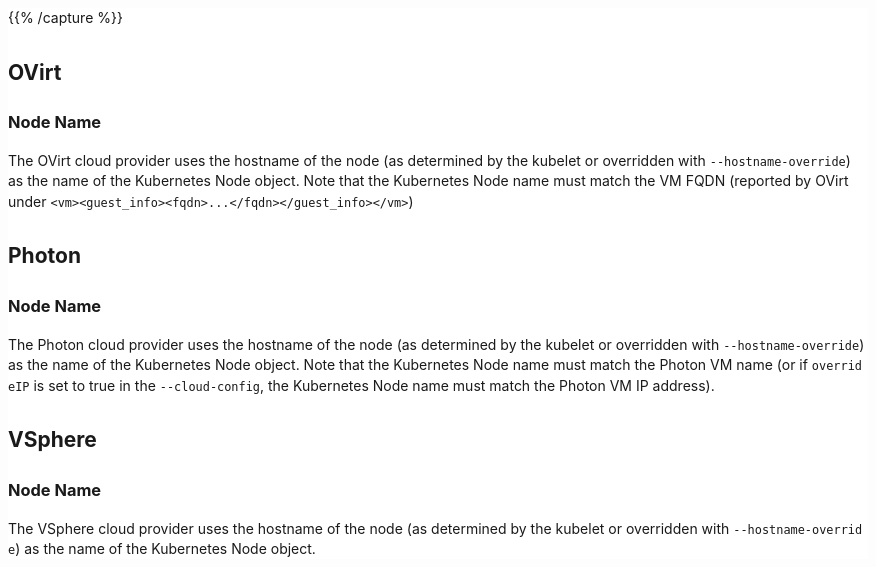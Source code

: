 [kubenet]: https://kubernetes.io/docs/concepts/cluster-administration/network-plugins/#kubenet

{{% /capture %}}

## OVirt

### Node Name

The OVirt cloud provider uses the hostname of the node (as determined by the kubelet or overridden with `--hostname-override`) as the name of the Kubernetes Node object.
Note that the Kubernetes Node name must match the VM FQDN (reported by OVirt under `<vm><guest_info><fqdn>...</fqdn></guest_info></vm>`)

## Photon

### Node Name

The Photon cloud provider uses the hostname of the node (as determined by the kubelet or overridden with `--hostname-override`) as the name of the Kubernetes Node object.
Note that the Kubernetes Node name must match the Photon VM name (or if `overrideIP` is set to true in the `--cloud-config`, the Kubernetes Node name must match the Photon VM IP address).

## VSphere

### Node Name

The VSphere cloud provider uses the hostname of the node (as determined by the kubelet or overridden with `--hostname-override`) as the name of the Kubernetes Node object.
